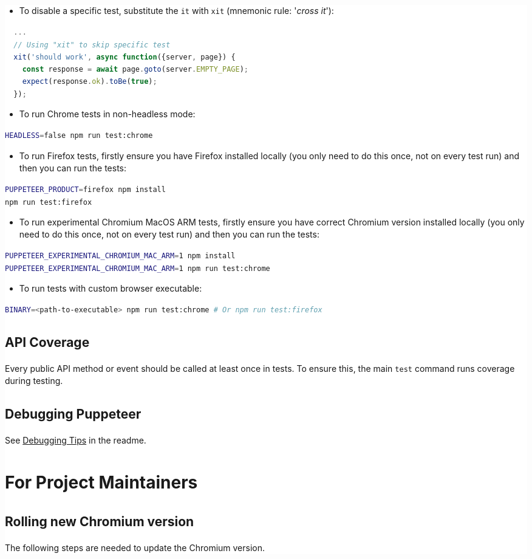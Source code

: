 - To disable a specific test, substitute the `it` with `xit` (mnemonic rule: '_cross it_'):

```ts
  ...
  // Using "xit" to skip specific test
  xit('should work', async function({server, page}) {
    const response = await page.goto(server.EMPTY_PAGE);
    expect(response.ok).toBe(true);
  });
```

- To run Chrome tests in non-headless mode:

```bash
HEADLESS=false npm run test:chrome
```

- To run Firefox tests, firstly ensure you have Firefox installed locally (you only need to do this once, not on every test run) and then you can run the tests:

```bash
PUPPETEER_PRODUCT=firefox npm install
npm run test:firefox
```

- To run experimental Chromium MacOS ARM tests, firstly ensure you have correct Chromium version installed locally (you only need to do this once, not on every test run) and then you can run the tests:

```bash
PUPPETEER_EXPERIMENTAL_CHROMIUM_MAC_ARM=1 npm install
PUPPETEER_EXPERIMENTAL_CHROMIUM_MAC_ARM=1 npm run test:chrome
```

- To run tests with custom browser executable:

```bash
BINARY=<path-to-executable> npm run test:chrome # Or npm run test:firefox
```

## API Coverage

Every public API method or event should be called at least once in tests. To ensure this, the main `test` command runs coverage during testing.

## Debugging Puppeteer

See [Debugging Tips](https://github.com/puppeteer/puppeteer/blob/main/README.md#debugging-tips) in the readme.

# For Project Maintainers

## Rolling new Chromium version

The following steps are needed to update the Chromium version.
